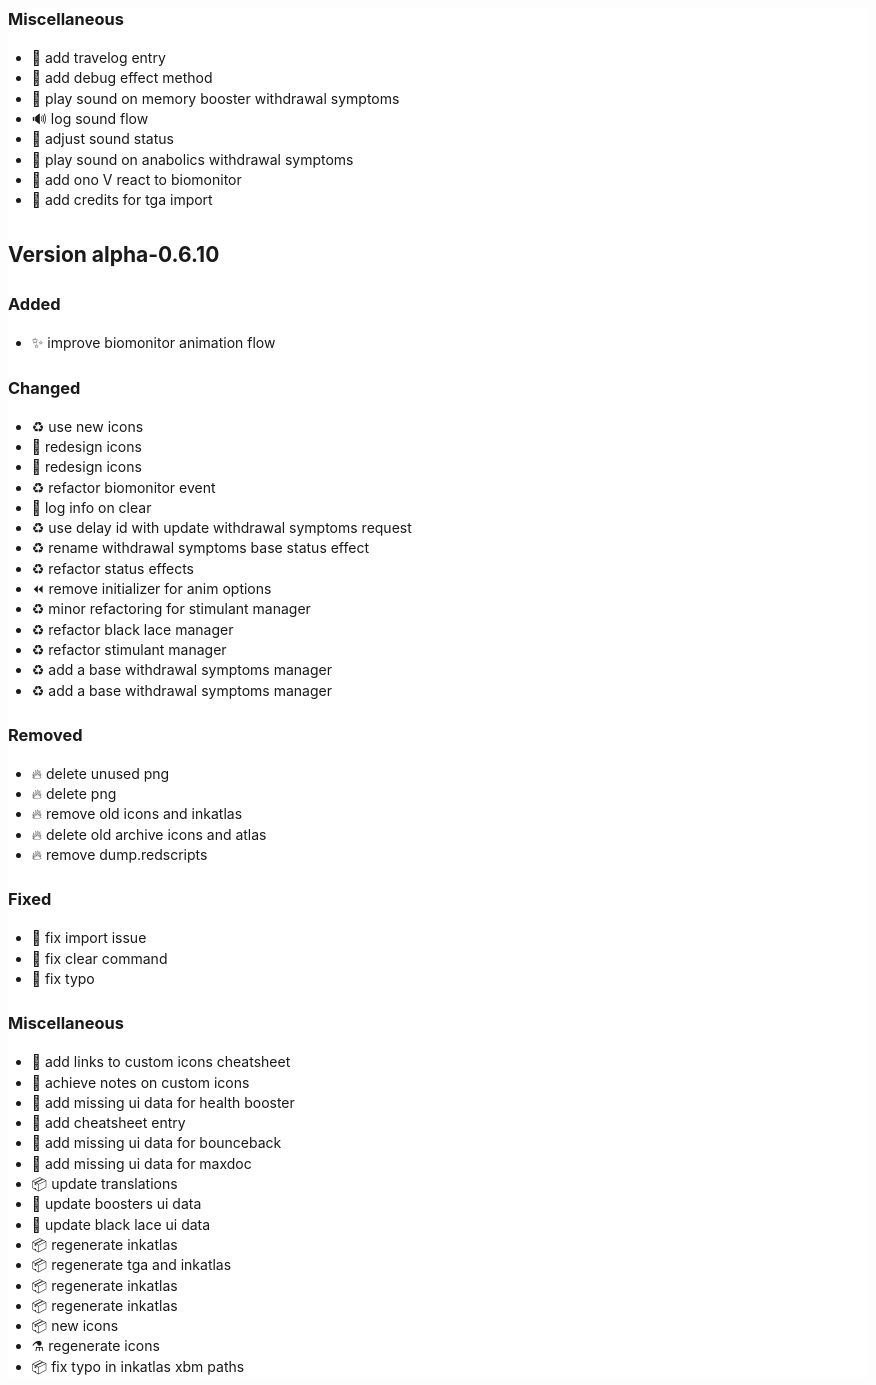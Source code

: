 ### Miscellaneous
- 📝  add travelog entry
- 🚧  add debug effect method
- 🚧  play sound on memory booster withdrawal symptoms
- 🔊  log sound flow
- 🚧  adjust sound status
- 🚧  play sound on anabolics withdrawal symptoms
- 🚧  add ono V react to biomonitor
- 📝  add credits for tga import

<a name="alpha-0.6.10" data-comment="this line is used by gitmoji-changelog, don't remove it!"></a>
## Version alpha-0.6.10

### Added
- ✨  improve biomonitor animation flow

### Changed
- ♻️  use new icons
- 💄  redesign icons
- 💄  redesign icons
- ♻️  refactor biomonitor event
- 🔨  log info on clear
- ♻️  use delay id with update withdrawal symptoms request
- ♻️  rename withdrawal symptoms base status effect
- ♻️  refactor status effects
- ⏪  remove initializer for anim options
- ♻️  minor refactoring for stimulant manager
- ♻️  refactor black lace manager
- ♻️  refactor stimulant manager
- ♻️  add a base withdrawal symptoms manager
- ♻️  add a base withdrawal symptoms manager

### Removed
- 🔥  delete unused png
- 🔥  delete png
- 🔥  remove old icons and inkatlas
- 🔥  delete old archive icons and atlas
- 🔥  remove dump.redscripts

### Fixed
- 🐛  fix import issue
- 🐛  fix clear command
- 🐛  fix typo

### Miscellaneous
- 📝  add links to custom icons cheatsheet
- 📝  achieve notes on custom icons
- 🚧  add missing ui data for health booster
- 📝  add cheatsheet entry
- 🚧  add missing ui data for bounceback
- 🚧  add missing ui data for maxdoc
- 📦  update translations
- 🚧  update boosters ui data
- 🚧  update black lace ui data
- 📦  regenerate inkatlas
- 📦  regenerate tga and inkatlas
- 📦  regenerate inkatlas
- 📦  regenerate inkatlas
- 📦  new icons
- ⚗  regenerate icons
- 📦  fix typo in inkatlas xbm paths